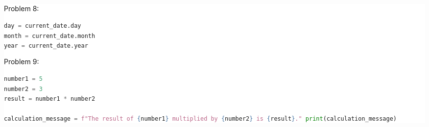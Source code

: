 Problem 8:
```python
day = current_date.day 
month = current_date.month 
year = current_date.year
```

Problem 9:
```python
number1 = 5 
number2 = 3 
result = number1 * number2 

calculation_message = f"The result of {number1} multiplied by {number2} is {result}." print(calculation_message)
```